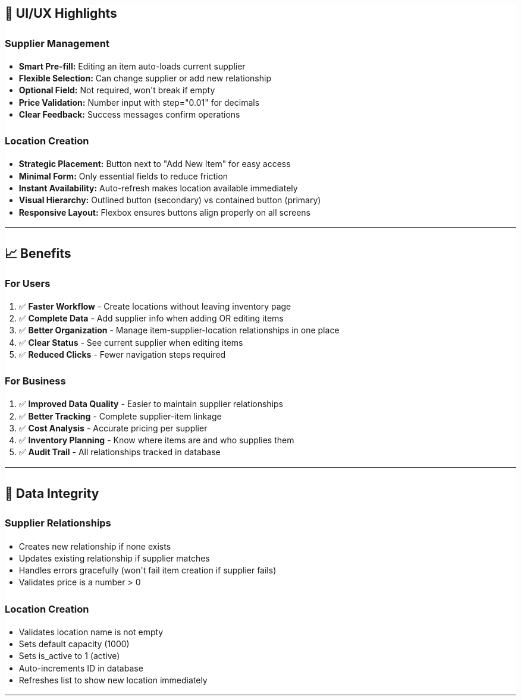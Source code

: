 
## 🎨 UI/UX Highlights

### Supplier Management
- **Smart Pre-fill:** Editing an item auto-loads current supplier
- **Flexible Selection:** Can change supplier or add new relationship
- **Optional Field:** Not required, won't break if empty
- **Price Validation:** Number input with step="0.01" for decimals
- **Clear Feedback:** Success messages confirm operations

### Location Creation
- **Strategic Placement:** Button next to "Add New Item" for easy access
- **Minimal Form:** Only essential fields to reduce friction
- **Instant Availability:** Auto-refresh makes location available immediately
- **Visual Hierarchy:** Outlined button (secondary) vs contained button (primary)
- **Responsive Layout:** Flexbox ensures buttons align properly on all screens

---

## 📈 Benefits

### For Users
1. ✅ **Faster Workflow** - Create locations without leaving inventory page
2. ✅ **Complete Data** - Add supplier info when adding OR editing items
3. ✅ **Better Organization** - Manage item-supplier-location relationships in one place
4. ✅ **Clear Status** - See current supplier when editing items
5. ✅ **Reduced Clicks** - Fewer navigation steps required

### For Business
1. ✅ **Improved Data Quality** - Easier to maintain supplier relationships
2. ✅ **Better Tracking** - Complete supplier-item linkage
3. ✅ **Cost Analysis** - Accurate pricing per supplier
4. ✅ **Inventory Planning** - Know where items are and who supplies them
5. ✅ **Audit Trail** - All relationships tracked in database

---

## 🔐 Data Integrity

### Supplier Relationships
- Creates new relationship if none exists
- Updates existing relationship if supplier matches
- Handles errors gracefully (won't fail item creation if supplier fails)
- Validates price is a number > 0

### Location Creation
- Validates location name is not empty
- Sets default capacity (1000)
- Sets is_active to 1 (active)
- Auto-increments ID in database
- Refreshes list to show new location immediately

---
